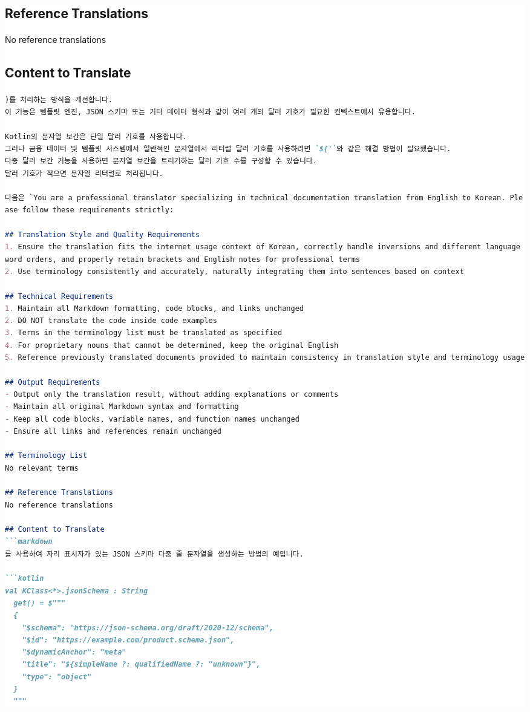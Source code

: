   ## Reference Translations
  No reference translations

  ## Content to Translate
  ```markdown
  )를 처리하는 방식을 개선합니다.
이 기능은 템플릿 엔진, JSON 스키마 또는 기타 데이터 형식과 같이 여러 개의 달러 기호가 필요한 컨텍스트에서 유용합니다.

Kotlin의 문자열 보간은 단일 달러 기호를 사용합니다.
그러나 금융 데이터 및 템플릿 시스템에서 일반적인 문자열에서 리터럴 달러 기호를 사용하려면 `${'`와 같은 해결 방법이 필요했습니다.
다중 달러 보간 기능을 사용하면 문자열 보간을 트리거하는 달러 기호 수를 구성할 수 있습니다.
달러 기호가 적으면 문자열 리터럴로 처리됩니다.

다음은 `You are a professional translator specializing in technical documentation translation from English to Korean. Please follow these requirements strictly:
  
  ## Translation Style and Quality Requirements
  1. Ensure the translation fits the internet usage context of Korean, correctly handle inversions and different language word orders, and properly retain brackets and English notes for professional terms
  2. Use terminology consistently and accurately, naturally integrating them into sentences based on context

  ## Technical Requirements
  1. Maintain all Markdown formatting, code blocks, and links unchanged
  2. DO NOT translate the code inside code examples
  3. Terms in the terminology list must be translated as specified
  4. For proprietary nouns that cannot be determined, keep the original English
  5. Reference previously translated documents provided to maintain consistency in translation style and terminology usage

  ## Output Requirements
  - Output only the translation result, without adding explanations or comments
  - Maintain all original Markdown syntax and formatting
  - Keep all code blocks, variable names, and function names unchanged
  - Ensure all links and references remain unchanged
  
  ## Terminology List
  No relevant terms

  ## Reference Translations
  No reference translations

  ## Content to Translate
  ```markdown
  를 사용하여 자리 표시자가 있는 JSON 스키마 다중 줄 문자열을 생성하는 방법의 예입니다.

```kotlin
val KClass<*>.jsonSchema : String
    get() = $"""
    {
      "$schema": "https://json-schema.org/draft/2020-12/schema",
      "$id": "https://example.com/product.schema.json",
      "$dynamicAnchor": "meta"
      "title": "${simpleName ?: qualifiedName ?: "unknown"}",
      "type": "object"
    }
    """
```
